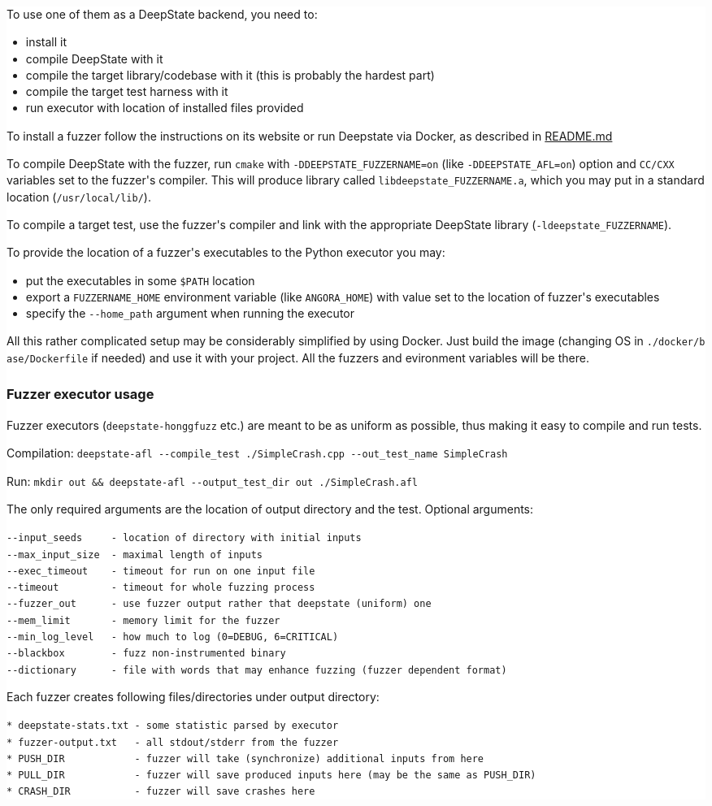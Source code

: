 To use one of them as a DeepState backend, you need to:
* install it
* compile DeepState with it
* compile the target library/codebase with it (this is probably the
  hardest part)
* compile the target test harness with it
* run executor with location of installed files provided

To install a fuzzer follow the instructions on its website or
run Deepstate via Docker, as described in [README.md](/README.md)

To compile DeepState with the fuzzer, run `cmake` with
`-DDEEPSTATE_FUZZERNAME=on` (like `-DDEEPSTATE_AFL=on`) option and
`CC/CXX` variables set to the fuzzer's compiler. This will produce
library called `libdeepstate_FUZZERNAME.a`, which you may put in
a standard location (`/usr/local/lib/`).

To compile a target test, use the fuzzer's compiler and link with the appropriate
DeepState library (`-ldeepstate_FUZZERNAME`).

To provide the location of a fuzzer's executables to the Python executor you may:
* put the executables in some `$PATH` location
* export a `FUZZERNAME_HOME` environment variable (like `ANGORA_HOME`)
with value set to the location of fuzzer's executables
* specify the `--home_path` argument when running the executor

All this  rather complicated setup may be considerably simplified by using Docker.
Just build the image (changing OS in `./docker/base/Dockerfile` if needed)
and use it with your project. All the fuzzers and evironment variables will be there.

### Fuzzer executor usage

Fuzzer executors (`deepstate-honggfuzz` etc.) are meant to be as uniform
as possible, thus making it easy to compile and run tests.

Compilation: `deepstate-afl --compile_test ./SimpleCrash.cpp --out_test_name SimpleCrash`

Run: `mkdir out && deepstate-afl --output_test_dir out ./SimpleCrash.afl`

The only required arguments are the location of output directory and the test.
Optional arguments:
```
--input_seeds     - location of directory with initial inputs 
--max_input_size  - maximal length of inputs
--exec_timeout    - timeout for run on one input file
--timeout         - timeout for whole fuzzing process
--fuzzer_out      - use fuzzer output rather that deepstate (uniform) one
--mem_limit       - memory limit for the fuzzer
--min_log_level   - how much to log (0=DEBUG, 6=CRITICAL)
--blackbox        - fuzz non-instrumented binary
--dictionary      - file with words that may enhance fuzzing (fuzzer dependent format)
```

Each fuzzer creates following files/directories under output directory:
```
* deepstate-stats.txt - some statistic parsed by executor
* fuzzer-output.txt   - all stdout/stderr from the fuzzer
* PUSH_DIR            - fuzzer will take (synchronize) additional inputs from here
* PULL_DIR            - fuzzer will save produced inputs here (may be the same as PUSH_DIR)
* CRASH_DIR           - fuzzer will save crashes here
```
